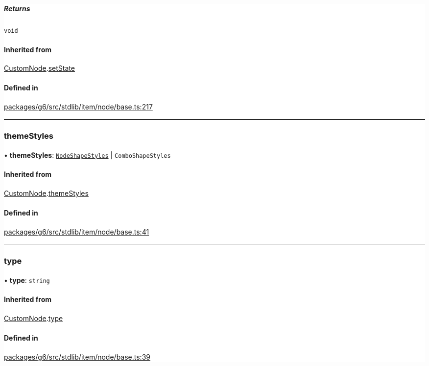 ##### Returns

`void`

#### Inherited from

[CustomNode](CustomNode.md).[setState](CustomNode.md#setstate)

#### Defined in

[packages/g6/src/stdlib/item/node/base.ts:217](https://github.com/antvis/G6/blob/4b803837a5/packages/g6/src/stdlib/item/node/base.ts#L217)

___

### themeStyles

• **themeStyles**: [`NodeShapeStyles`](../../interfaces/item/NodeShapeStyles.md) \| `ComboShapeStyles`

#### Inherited from

[CustomNode](CustomNode.md).[themeStyles](CustomNode.md#themestyles)

#### Defined in

[packages/g6/src/stdlib/item/node/base.ts:41](https://github.com/antvis/G6/blob/4b803837a5/packages/g6/src/stdlib/item/node/base.ts#L41)

___

### type

• **type**: `string`

#### Inherited from

[CustomNode](CustomNode.md).[type](CustomNode.md#type)

#### Defined in

[packages/g6/src/stdlib/item/node/base.ts:39](https://github.com/antvis/G6/blob/4b803837a5/packages/g6/src/stdlib/item/node/base.ts#L39)
